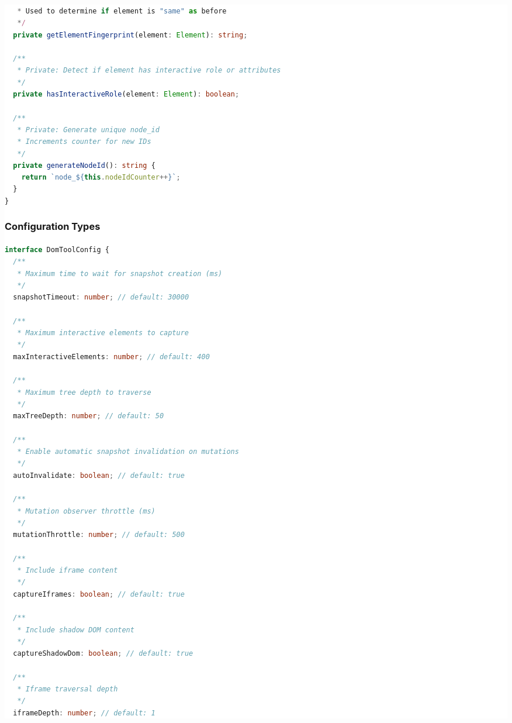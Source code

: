 ```typescript
   * Used to determine if element is "same" as before
   */
  private getElementFingerprint(element: Element): string;

  /**
   * Private: Detect if element has interactive role or attributes
   */
  private hasInteractiveRole(element: Element): boolean;

  /**
   * Private: Generate unique node_id
   * Increments counter for new IDs
   */
  private generateNodeId(): string {
    return `node_${this.nodeIdCounter++}`;
  }
}
```

### Configuration Types

```typescript
interface DomToolConfig {
  /**
   * Maximum time to wait for snapshot creation (ms)
   */
  snapshotTimeout: number; // default: 30000

  /**
   * Maximum interactive elements to capture
   */
  maxInteractiveElements: number; // default: 400

  /**
   * Maximum tree depth to traverse
   */
  maxTreeDepth: number; // default: 50

  /**
   * Enable automatic snapshot invalidation on mutations
   */
  autoInvalidate: boolean; // default: true

  /**
   * Mutation observer throttle (ms)
   */
  mutationThrottle: number; // default: 500

  /**
   * Include iframe content
   */
  captureIframes: boolean; // default: true

  /**
   * Include shadow DOM content
   */
  captureShadowDom: boolean; // default: true

  /**
   * Iframe traversal depth
   */
  iframeDepth: number; // default: 1

```